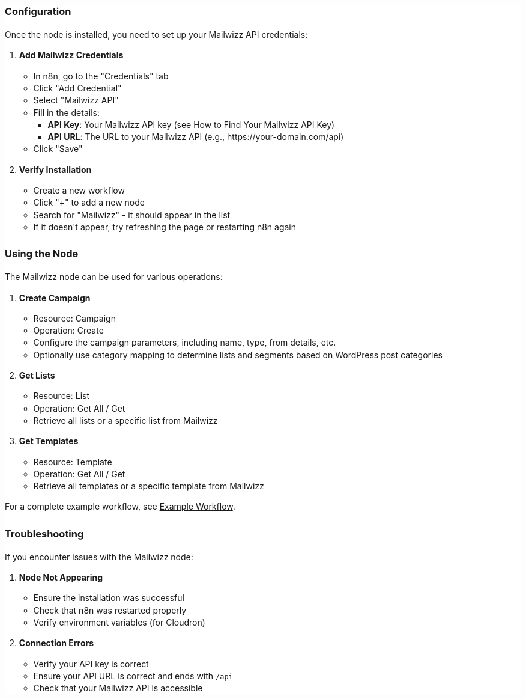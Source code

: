 ### Configuration

Once the node is installed, you need to set up your Mailwizz API credentials:

1. **Add Mailwizz Credentials**
   - In n8n, go to the "Credentials" tab
   - Click "Add Credential"
   - Select "Mailwizz API"
   - Fill in the details:
     - **API Key**: Your Mailwizz API key (see [How to Find Your Mailwizz API Key](api-key-info.md))
     - **API URL**: The URL to your Mailwizz API (e.g., https://your-domain.com/api)
   - Click "Save"

2. **Verify Installation**
   - Create a new workflow
   - Click "+" to add a new node
   - Search for "Mailwizz" - it should appear in the list
   - If it doesn't appear, try refreshing the page or restarting n8n again

### Using the Node

The Mailwizz node can be used for various operations:

1. **Create Campaign**
   - Resource: Campaign
   - Operation: Create
   - Configure the campaign parameters, including name, type, from details, etc.
   - Optionally use category mapping to determine lists and segments based on WordPress post categories

2. **Get Lists**
   - Resource: List
   - Operation: Get All / Get
   - Retrieve all lists or a specific list from Mailwizz

3. **Get Templates**
   - Resource: Template
   - Operation: Get All / Get
   - Retrieve all templates or a specific template from Mailwizz

For a complete example workflow, see [Example Workflow](workflow-example.md).

### Troubleshooting

If you encounter issues with the Mailwizz node:

1. **Node Not Appearing**
   - Ensure the installation was successful
   - Check that n8n was restarted properly
   - Verify environment variables (for Cloudron)

2. **Connection Errors**
   - Verify your API key is correct
   - Ensure your API URL is correct and ends with `/api`
   - Check that your Mailwizz API is accessible
